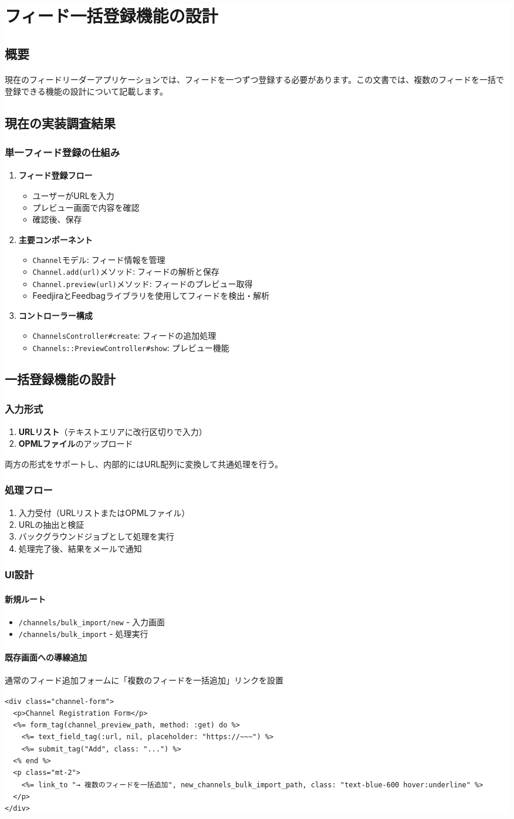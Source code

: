 # フィード一括登録機能の設計

## 概要
現在のフィードリーダーアプリケーションでは、フィードを一つずつ登録する必要があります。この文書では、複数のフィードを一括で登録できる機能の設計について記載します。

## 現在の実装調査結果

### 単一フィード登録の仕組み
1. **フィード登録フロー**
   - ユーザーがURLを入力
   - プレビュー画面で内容を確認
   - 確認後、保存

2. **主要コンポーネント**
   - `Channel`モデル: フィード情報を管理
   - `Channel.add(url)`メソッド: フィードの解析と保存
   - `Channel.preview(url)`メソッド: フィードのプレビュー取得
   - FeedjiraとFeedbagライブラリを使用してフィードを検出・解析

3. **コントローラー構成**
   - `ChannelsController#create`: フィードの追加処理
   - `Channels::PreviewController#show`: プレビュー機能

## 一括登録機能の設計

### 入力形式
1. **URLリスト**（テキストエリアに改行区切りで入力）
2. **OPMLファイル**のアップロード

両方の形式をサポートし、内部的にはURL配列に変換して共通処理を行う。

### 処理フロー
1. 入力受付（URLリストまたはOPMLファイル）
2. URLの抽出と検証
3. バックグラウンドジョブとして処理を実行
4. 処理完了後、結果をメールで通知

### UI設計

#### 新規ルート
- `/channels/bulk_import/new` - 入力画面
- `/channels/bulk_import` - 処理実行

#### 既存画面への導線追加
通常のフィード追加フォームに「複数のフィードを一括追加」リンクを設置

```erb
<div class="channel-form">
  <p>Channel Registration Form</p>
  <%= form_tag(channel_preview_path, method: :get) do %>
    <%= text_field_tag(:url, nil, placeholder: "https://~~~") %>
    <%= submit_tag("Add", class: "...") %>
  <% end %>
  <p class="mt-2">
    <%= link_to "→ 複数のフィードを一括追加", new_channels_bulk_import_path, class: "text-blue-600 hover:underline" %>
  </p>
</div>
```
